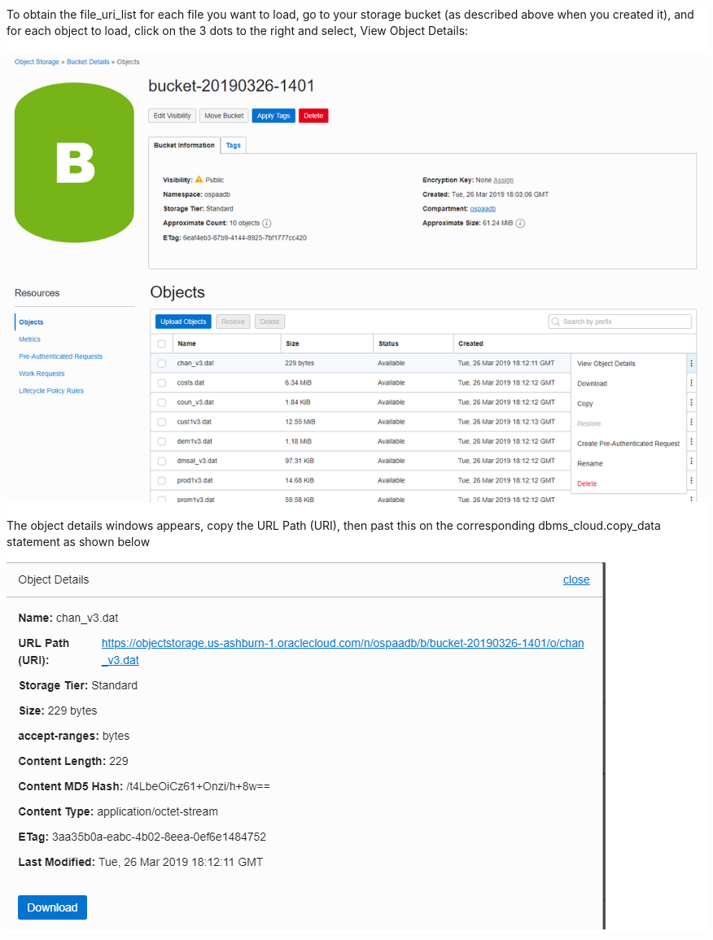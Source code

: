 To obtain the file_uri_list for each file you want to load, go to your storage
bucket (as described above when you created it), and for each object to load,
click on the 3 dots to the right and select, View Object Details:

![](media/8050c1d77e7252daf6ffec82753b114e.png)

The object details windows appears, copy the URL Path (URI), then past this on
the corresponding dbms_cloud.copy_data statement as shown below

![](media/4f05957ee7d78ff88241640590dcd4a9.png)
